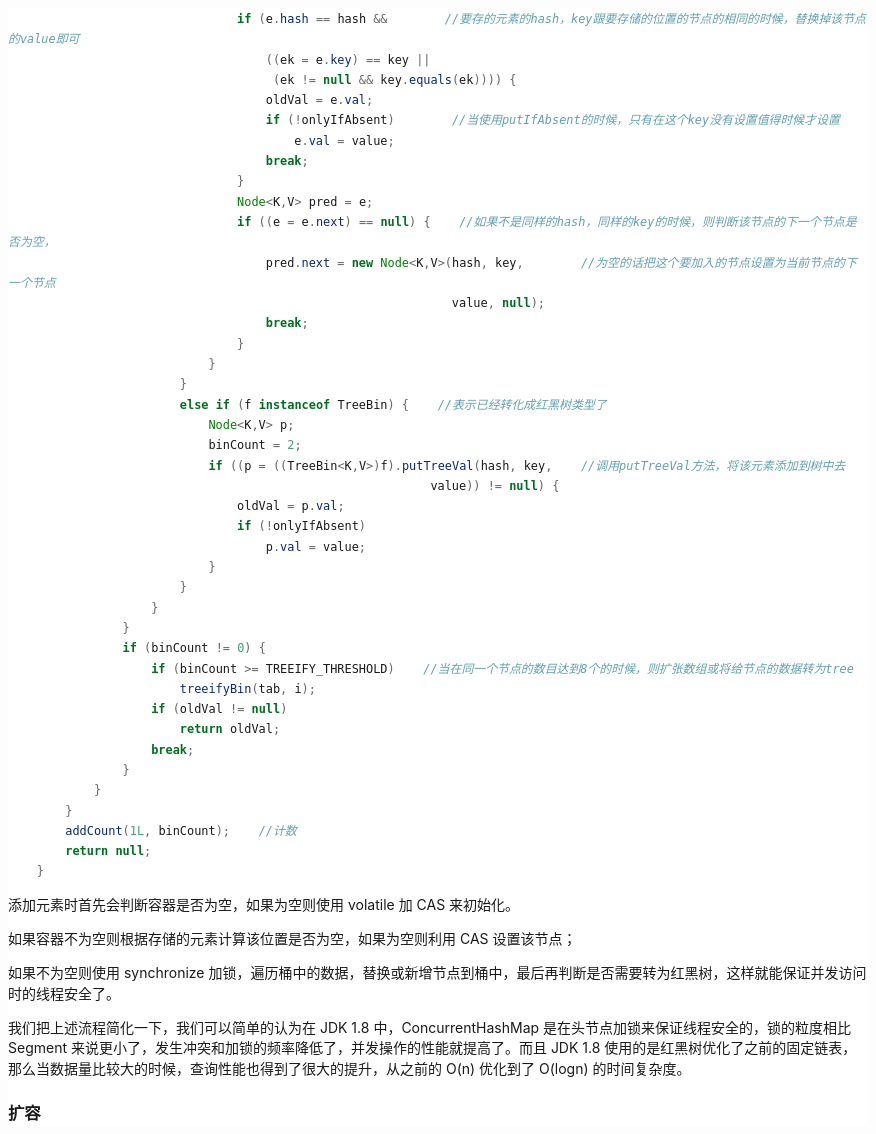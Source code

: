 ```Java
                                if (e.hash == hash &&        //要存的元素的hash，key跟要存储的位置的节点的相同的时候，替换掉该节点的value即可
                                    ((ek = e.key) == key ||
                                     (ek != null && key.equals(ek)))) {
                                    oldVal = e.val;
                                    if (!onlyIfAbsent)        //当使用putIfAbsent的时候，只有在这个key没有设置值得时候才设置
                                        e.val = value;
                                    break;
                                }
                                Node<K,V> pred = e;
                                if ((e = e.next) == null) {    //如果不是同样的hash，同样的key的时候，则判断该节点的下一个节点是否为空，
                                    pred.next = new Node<K,V>(hash, key,        //为空的话把这个要加入的节点设置为当前节点的下一个节点
                                                              value, null);
                                    break;
                                }
                            }
                        }
                        else if (f instanceof TreeBin) {    //表示已经转化成红黑树类型了
                            Node<K,V> p;
                            binCount = 2;
                            if ((p = ((TreeBin<K,V>)f).putTreeVal(hash, key,    //调用putTreeVal方法，将该元素添加到树中去
                                                           value)) != null) {
                                oldVal = p.val;
                                if (!onlyIfAbsent)
                                    p.val = value;
                            }
                        }
                    }
                }
                if (binCount != 0) {
                    if (binCount >= TREEIFY_THRESHOLD)    //当在同一个节点的数目达到8个的时候，则扩张数组或将给节点的数据转为tree
                        treeifyBin(tab, i);    
                    if (oldVal != null)
                        return oldVal;
                    break;
                }
            }
        }
        addCount(1L, binCount);    //计数
        return null;
    }
```
添加元素时首先会判断容器是否为空，如果为空则使用 volatile 加 CAS 来初始化。

如果容器不为空则根据存储的元素计算该位置是否为空，如果为空则利用 CAS 设置该节点；

如果不为空则使用 synchronize 加锁，遍历桶中的数据，替换或新增节点到桶中，最后再判断是否需要转为红黑树，这样就能保证并发访问时的线程安全了。

我们把上述流程简化一下，我们可以简单的认为在 JDK 1.8 中，ConcurrentHashMap 是在头节点加锁来保证线程安全的，锁的粒度相比 Segment 来说更小了，发生冲突和加锁的频率降低了，并发操作的性能就提高了。而且 JDK 1.8 使用的是红黑树优化了之前的固定链表，那么当数据量比较大的时候，查询性能也得到了很大的提升，从之前的 O(n) 优化到了 O(logn) 的时间复杂度。

### 扩容
